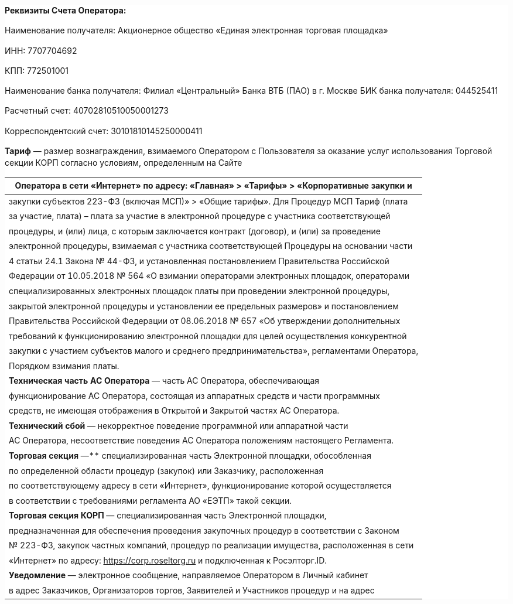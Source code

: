 **Реквизиты Счета Оператора:** 

Наименование  получателя:  Акционерное  общество  «Единая  электронная  торговая площадка» 

ИНН: 7707704692 

КПП: 772501001 

Наименование банка получателя: Филиал «Центральный» Банка ВТБ (ПАО) в г. Москве  БИК банка получателя: 044525411 

Расчетный счет: 40702810510050001273  

Корреспондентский счет: 30101810145250000411 

**Тариф** — размер вознаграждения, взимаемого Оператором с Пользователя за оказание услуг  использования  Торговой  секции  КОРП  согласно  условиям,  определенным  на  Сайте 

|Оператора в сети «Интернет» по адресу: «Главная» > «Тарифы» > «Корпоративные закупки и|
| - |
|закупки субъектов 223-ФЗ (включая МСП)» > «Общие тарифы». Для Процедур МСП Тариф (плата|
|за участие, плата) – плата за участие в электронной процедуре с участника соответствующей|
|процедуры,  и  (или)  лица,  с  которым  заключается  контракт  (договор),  и  (или)  за  проведение|
|электронной процедуры, взимаемая с участника соответствующей Процедуры на основании части|
|4  статьи  24.1  Закона  №  44-ФЗ,  и  установленная  постановлением  Правительства  Российской|
|Федерации от 10.05.2018 № 564 «О взимании операторами электронных площадок, операторами|
|специализированных  электронных  площадок  платы  при  проведении  электронной  процедуры,|
|закрытой электронной процедуры и установлении ее предельных размеров» и постановлением|
|Правительства Российской Федерации от 08.06.2018 № 657 «Об утверждении дополнительных|
|требований к функционированию электронной площадки для целей осуществления конкурентной|
|закупки с участием субъектов малого и среднего предпринимательства», регламентами Оператора,|
|Порядком взимания платы. |
|**Техническая  часть  АС  Оператора**  —  часть  АС  Оператора,  обеспечивающая|
|функционирование  АС  Оператора,  состоящая  из  аппаратных  средств  и  части  программных|
|средств, не имеющая отображения в Открытой и Закрытой частях АС Оператора. |
|**Технический  сбой**  —  некорректное  поведение  программной  или  аппаратной  части|
|АС Оператора, несоответствие поведения АС Оператора положениям настоящего Регламента. |
|**Торговая  секция**  —**  специализированная  часть  Электронной  площадки,  обособленная|
|по определенной  области  процедур  (закупок)  или  Заказчику,  расположенная|
|по соответствующему  адресу  в  сети  «Интернет»,  функционирование  которой  осуществляется|
|в соответствии с требованиями регламента АО «ЕЭТП» такой секции. |
|**Торговая  секция  КОРП**  —  специализированная  часть  Электронной  площадки,|
|предназначенная для обеспечения проведения закупочных процедур в соответствии с Законом|
|№ 223-ФЗ, закупок частных компаний, процедур по реализации имущества, расположенная в сети|
|«Интернет» по адресу: https://corp.roseltorg.ru и подключенная к Росэлторг.ID. |
|**Уведомление** — электронное сообщение, направляемое Оператором в Личный кабинет|
|в адрес  Заказчиков,  Организаторов  торгов,  Заявителей  и  Участников  процедур  и  на  адрес|